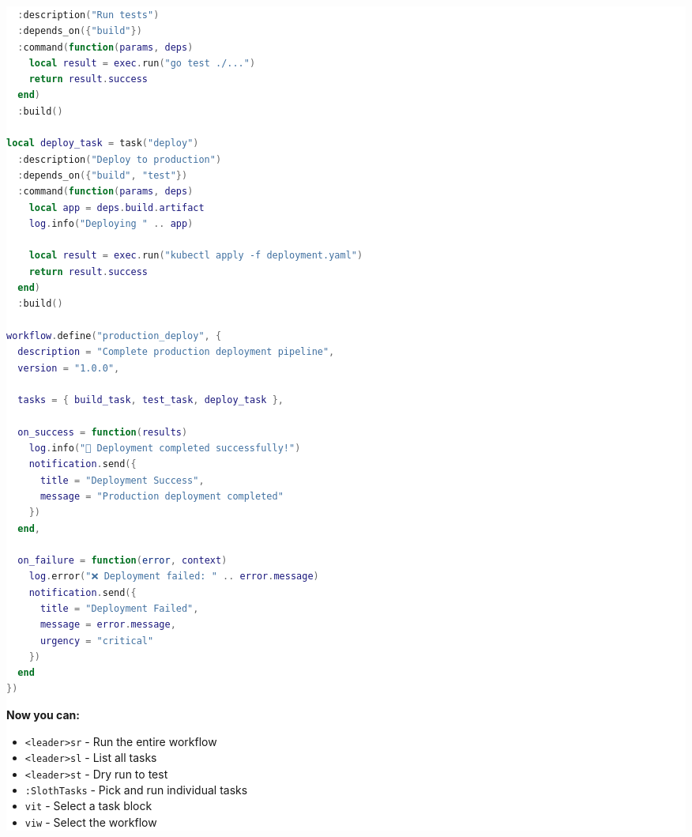 ```lua
  :description("Run tests")
  :depends_on({"build"})
  :command(function(params, deps)
    local result = exec.run("go test ./...")
    return result.success
  end)
  :build()

local deploy_task = task("deploy")
  :description("Deploy to production")
  :depends_on({"build", "test"})
  :command(function(params, deps)
    local app = deps.build.artifact
    log.info("Deploying " .. app)

    local result = exec.run("kubectl apply -f deployment.yaml")
    return result.success
  end)
  :build()

workflow.define("production_deploy", {
  description = "Complete production deployment pipeline",
  version = "1.0.0",

  tasks = { build_task, test_task, deploy_task },

  on_success = function(results)
    log.info("🚀 Deployment completed successfully!")
    notification.send({
      title = "Deployment Success",
      message = "Production deployment completed"
    })
  end,

  on_failure = function(error, context)
    log.error("❌ Deployment failed: " .. error.message)
    notification.send({
      title = "Deployment Failed",
      message = error.message,
      urgency = "critical"
    })
  end
})
```

**Now you can:**
- `<leader>sr` - Run the entire workflow
- `<leader>sl` - List all tasks
- `<leader>st` - Dry run to test
- `:SlothTasks` - Pick and run individual tasks
- `vit` - Select a task block
- `viw` - Select the workflow
